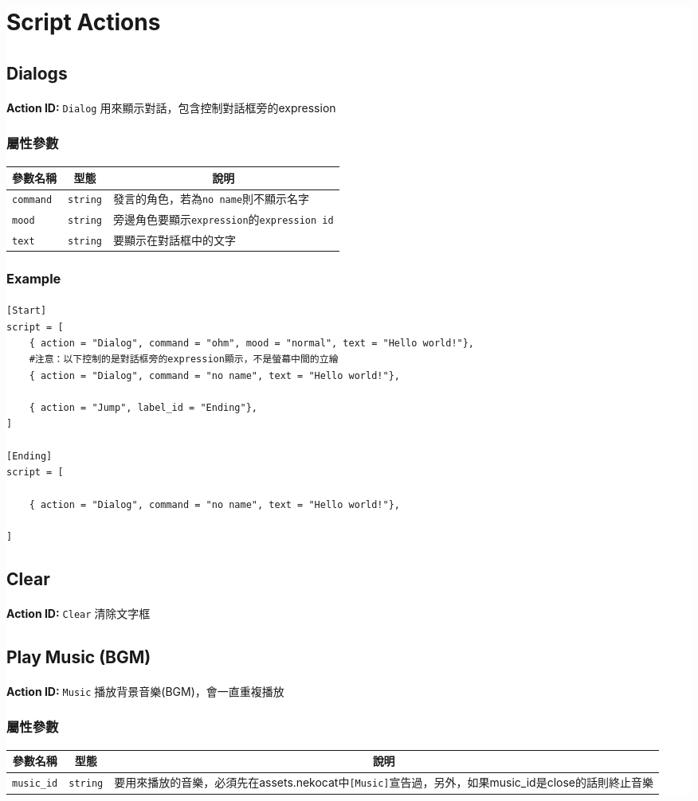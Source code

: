 # Script Actions

## Dialogs
**Action ID:** `Dialog`
用來顯示對話，包含控制對話框旁的expression
### 屬性參數
| 參數名稱  | 型態     | 說明                                  |
| --------- | -------- | ------------------------------------- |
| `command` | `string` | 發言的角色，若為`no name`則不顯示名字 |
| `mood`          |  `string`        |    旁邊角色要顯示`expression`的`expression id`                                   |
| `text`    | `string` | 要顯示在對話框中的文字                |

### Example

```toml=
[Start]
script = [
    { action = "Dialog", command = "ohm", mood = "normal", text = "Hello world!"},
    #注意：以下控制的是對話框旁的expression顯示，不是螢幕中間的立繪
    { action = "Dialog", command = "no name", text = "Hello world!"},
    
    { action = "Jump", label_id = "Ending"},
]

[Ending]
script = [

    { action = "Dialog", command = "no name", text = "Hello world!"},
    
]
```



## Clear
**Action ID:** `Clear`
清除文字框

## Play Music (BGM)
**Action ID:** `Music`
播放背景音樂(BGM)，會一直重複播放

### 屬性參數
| 參數名稱   | 型態     | 說明                                             |
| ---------- | -------- | ------------------------------------------------ |
| `music_id` | `string` | 要用來播放的音樂，必須先在assets.nekocat中`[Music]`宣告過，另外，如果music_id是close的話則終止音樂 |
